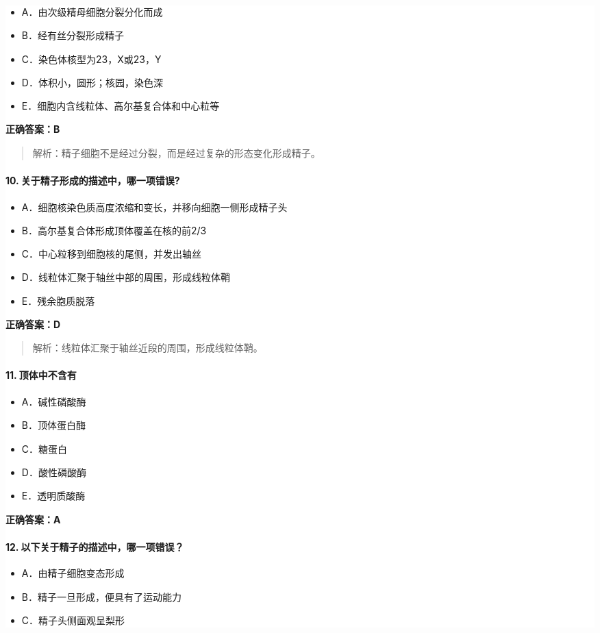 * A．由次级精母细胞分裂分化而成

* B．经有丝分裂形成精子

* C．染色体核型为23，X或23，Y

* D．体积小，圆形；核园，染色深

* E．细胞内含线粒体、高尔基复合体和中心粒等

**正确答案：B**

> 解析：精子细胞不是经过分裂，而是经过复杂的形态变化形成精子。







#### 10. 关于精子形成的描述中，哪一项错误?

* A．细胞核染色质高度浓缩和变长，并移向细胞一侧形成精子头

* B．高尔基复合体形成顶体覆盖在核的前2/3

* C．中心粒移到细胞核的尾侧，并发出轴丝

* D．线粒体汇聚于轴丝中部的周围，形成线粒体鞘

* E．残余胞质脱落

**正确答案：D**

> 解析：线粒体汇聚于轴丝近段的周围，形成线粒体鞘。







#### 11. 顶体中不含有

* A．碱性磷酸酶

* B．顶体蛋白酶

* C．糖蛋白

* D．酸性磷酸酶

* E．透明质酸酶

**正确答案：A**







#### 12. 以下关于精子的描述中，哪一项错误？

* A．由精子细胞变态形成

* B．精子一旦形成，便具有了运动能力

* C．精子头侧面观呈梨形
